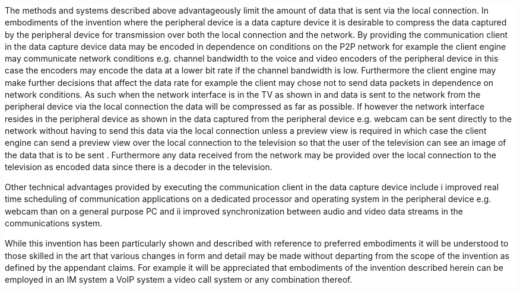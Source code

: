 The methods and systems described above advantageously limit the amount of data that is sent via the local connection. In embodiments of the invention where the peripheral device is a data capture device it is desirable to compress the data captured by the peripheral device for transmission over both the local connection and the network. By providing the communication client in the data capture device data may be encoded in dependence on conditions on the P2P network for example the client engine may communicate network conditions e.g. channel bandwidth to the voice and video encoders of the peripheral device in this case the encoders may encode the data at a lower bit rate if the channel bandwidth is low. Furthermore the client engine may make further decisions that affect the data rate for example the client may chose not to send data packets in dependence on network conditions. As such when the network interface is in the TV as shown in and data is sent to the network from the peripheral device via the local connection the data will be compressed as far as possible. If however the network interface resides in the peripheral device as shown in the data captured from the peripheral device e.g. webcam can be sent directly to the network without having to send this data via the local connection unless a preview view is required in which case the client engine can send a preview view over the local connection to the television so that the user of the television can see an image of the data that is to be sent . Furthermore any data received from the network may be provided over the local connection to the television as encoded data since there is a decoder in the television.

Other technical advantages provided by executing the communication client in the data capture device include i improved real time scheduling of communication applications on a dedicated processor and operating system in the peripheral device e.g. webcam than on a general purpose PC and ii improved synchronization between audio and video data streams in the communications system.

While this invention has been particularly shown and described with reference to preferred embodiments it will be understood to those skilled in the art that various changes in form and detail may be made without departing from the scope of the invention as defined by the appendant claims. For example it will be appreciated that embodiments of the invention described herein can be employed in an IM system a VoIP system a video call system or any combination thereof.

